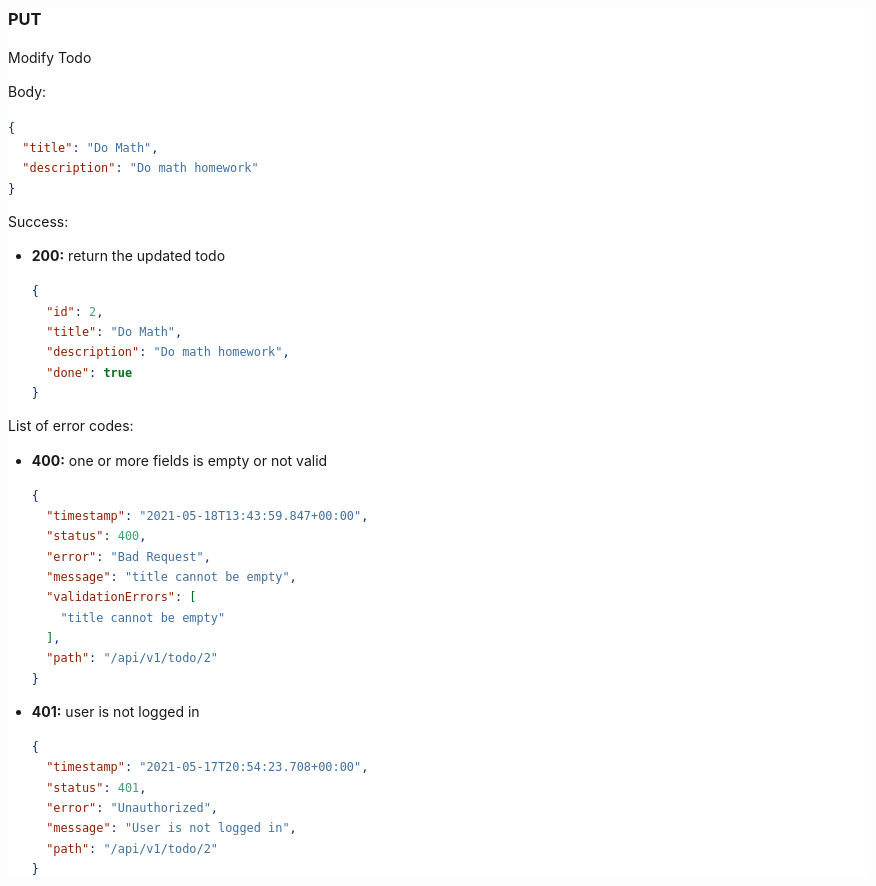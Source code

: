 ### PUT

Modify Todo

Body:

```json
{
  "title": "Do Math",
  "description": "Do math homework"
}
```

Success:

- **200:** return the updated todo

  ```json
  {
    "id": 2,
    "title": "Do Math",
    "description": "Do math homework",
    "done": true
  }
  ```

List of error codes:



- **400:** one or more fields is empty or not valid

  ```json
  {
    "timestamp": "2021-05-18T13:43:59.847+00:00",
    "status": 400,
    "error": "Bad Request",
    "message": "title cannot be empty",
    "validationErrors": [
      "title cannot be empty"
    ],
    "path": "/api/v1/todo/2"
  }
  ```

- **401:** user is not logged in

  ```json
  {
    "timestamp": "2021-05-17T20:54:23.708+00:00",
    "status": 401,
    "error": "Unauthorized",
    "message": "User is not logged in",
  	"path": "/api/v1/todo/2"
  }
  ```

  
